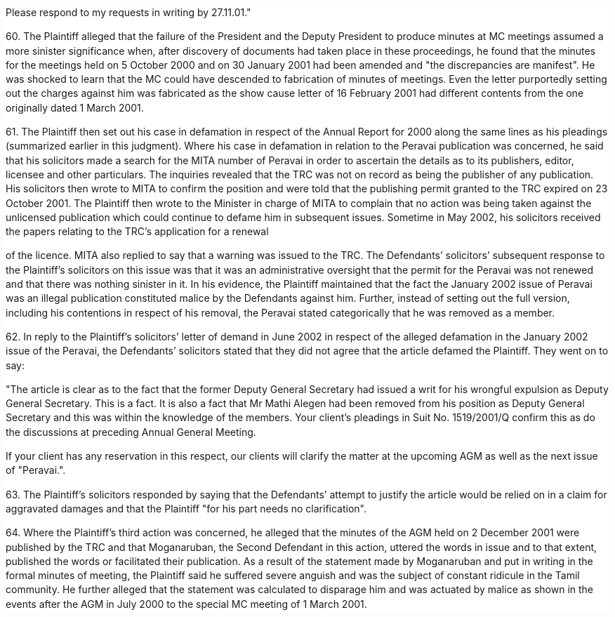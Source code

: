  Please respond to my requests in writing by 27.11.01." 

60\. The Plaintiff alleged that the failure of the President and the Deputy President to produce minutes at MC meetings assumed a more sinister significance when, after discovery of documents had taken place in these proceedings, he found that the minutes for the meetings held on 5 October 2000 and on 30 January 2001 had been amended and "the discrepancies are manifest". He was shocked to learn that the MC could have descended to fabrication of minutes of meetings. Even the letter purportedly setting out the charges against him was fabricated as the show cause letter of 16 February 2001 had different contents from the one originally dated 1 March 2001. 

61\. The Plaintiff then set out his case in defamation in respect of the Annual Report for 2000 along the same lines as his pleadings (summarized earlier in this judgment). Where his case in defamation in relation to the Peravai publication was concerned, he said that his solicitors made a search for the MITA number of Peravai in order to ascertain the details as to its publishers, editor, licensee and other particulars. The inquiries revealed that the TRC was not on record as being the publisher of any publication. His solicitors then wrote to MITA to confirm the position and were told that the publishing permit granted to the TRC expired on 23 October 2001. The Plaintiff then wrote to the Minister in charge of MITA to complain that no action was being taken against the unlicensed publication which could continue to defame him in subsequent issues. Sometime in May 2002, his solicitors received the papers relating to the TRC’s application for a renewal 


of the licence. MITA also replied to say that a warning was issued to the TRC. The Defendants’ solicitors’ subsequent response to the Plaintiff’s solicitors on this issue was that it was an administrative oversight that the permit for the Peravai was not renewed and that there was nothing sinister in it. In his evidence, the Plaintiff maintained that the fact the January 2002 issue of Peravai was an illegal publication constituted malice by the Defendants against him. Further, instead of setting out the full version, including his contentions in respect of his removal, the Peravai stated categorically that he was removed as a member. 

62\. In reply to the Plaintiff’s solicitors’ letter of demand in June 2002 in respect of the alleged defamation in the January 2002 issue of the Peravai, the Defendants’ solicitors stated that they did not agree that the article defamed the Plaintiff. They went on to say: 

 "The article is clear as to the fact that the former Deputy General Secretary had issued a writ for his wrongful expulsion as Deputy General Secretary. This is a fact. It is also a fact that Mr Mathi Alegen had been removed from his position as Deputy General Secretary and this was within the knowledge of the members. Your client’s pleadings in Suit No. 1519/2001/Q confirm this as do the discussions at preceding Annual General Meeting. 

 If your client has any reservation in this respect, our clients will clarify the matter at the upcoming AGM as well as the next issue of "Peravai.". 

63\. The Plaintiff’s solicitors responded by saying that the Defendants’ attempt to justify the article would be relied on in a claim for aggravated damages and that the Plaintiff "for his part needs no clarification". 

64\. Where the Plaintiff’s third action was concerned, he alleged that the minutes of the AGM held on 2 December 2001 were published by the TRC and that Moganaruban, the Second Defendant in this action, uttered the words in issue and to that extent, published the words or facilitated their publication. As a result of the statement made by Moganaruban and put in writing in the formal minutes of meeting, the Plaintiff said he suffered severe anguish and was the subject of constant ridicule in the Tamil community. He further alleged that the statement was calculated to disparage him and was actuated by malice as shown in the events after the AGM in July 2000 to the special MC meeting of 1 March 2001. 
